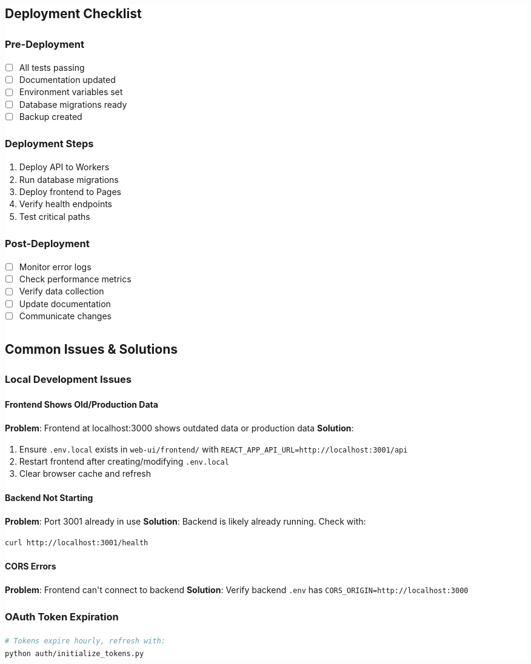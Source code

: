 ## Deployment Checklist

### Pre-Deployment
- [ ] All tests passing
- [ ] Documentation updated
- [ ] Environment variables set
- [ ] Database migrations ready
- [ ] Backup created

### Deployment Steps
1. Deploy API to Workers
2. Run database migrations
3. Deploy frontend to Pages
4. Verify health endpoints
5. Test critical paths

### Post-Deployment
- [ ] Monitor error logs
- [ ] Check performance metrics
- [ ] Verify data collection
- [ ] Update documentation
- [ ] Communicate changes

## Common Issues & Solutions

### Local Development Issues

#### Frontend Shows Old/Production Data
**Problem**: Frontend at localhost:3000 shows outdated data or production data
**Solution**: 
1. Ensure `.env.local` exists in `web-ui/frontend/` with `REACT_APP_API_URL=http://localhost:3001/api`
2. Restart frontend after creating/modifying `.env.local`
3. Clear browser cache and refresh

#### Backend Not Starting
**Problem**: Port 3001 already in use
**Solution**: Backend is likely already running. Check with:
```bash
curl http://localhost:3001/health
```

#### CORS Errors
**Problem**: Frontend can't connect to backend
**Solution**: Verify backend `.env` has `CORS_ORIGIN=http://localhost:3000`

### OAuth Token Expiration
```bash
# Tokens expire hourly, refresh with:
python auth/initialize_tokens.py
```
